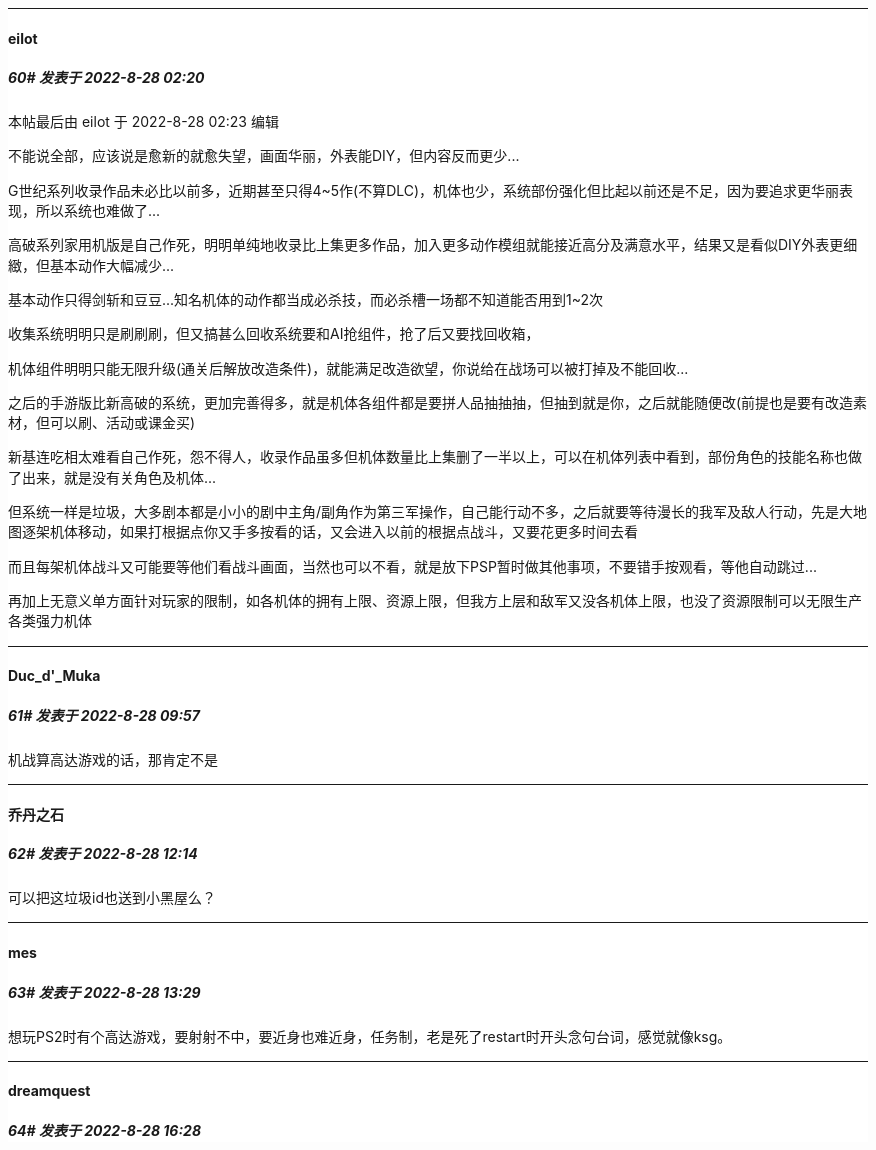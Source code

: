*****

####  eilot  
##### 60#       发表于 2022-8-28 02:20

 本帖最后由 eilot 于 2022-8-28 02:23 编辑 

不能说全部，应该说是愈新的就愈失望，画面华丽，外表能DIY，但内容反而更少...

G世纪系列收录作品未必比以前多，近期甚至只得4~5作(不算DLC)，机体也少，系统部份强化但比起以前还是不足，因为要追求更华丽表现，所以系统也难做了...

高破系列家用机版是自己作死，明明单纯地收录比上集更多作品，加入更多动作模组就能接近高分及满意水平，结果又是看似DIY外表更细緻，但基本动作大幅减少...

基本动作只得剑斩和豆豆...知名机体的动作都当成必杀技，而必杀槽一场都不知道能否用到1~2次

收集系统明明只是刷刷刷，但又搞甚么回收系统要和AI抢组件，抢了后又要找回收箱，

机体组件明明只能无限升级(通关后解放改造条件)，就能满足改造欲望，你说给在战场可以被打掉及不能回收...

之后的手游版比新高破的系统，更加完善得多，就是机体各组件都是要拼人品抽抽抽，但抽到就是你，之后就能随便改(前提也是要有改造素材，但可以刷、活动或课金买)

新基连吃相太难看自己作死，怨不得人，收录作品虽多但机体数量比上集删了一半以上，可以在机体列表中看到，部份角色的技能名称也做了出来，就是没有关角色及机体...

但系统一样是垃圾，大多剧本都是小小的剧中主角/副角作为第三军操作，自己能行动不多，之后就要等待漫长的我军及敌人行动，先是大地图逐架机体移动，如果打根据点你又手多按看的话，又会进入以前的根据点战斗，又要花更多时间去看

而且每架机体战斗又可能要等他们看战斗画面，当然也可以不看，就是放下PSP暂时做其他事项，不要错手按观看，等他自动跳过...

再加上无意义单方面针对玩家的限制，如各机体的拥有上限、资源上限，但我方上层和敌军又没各机体上限，也没了资源限制可以无限生产各类强力机体



*****

####  Duc_d'_Muka  
##### 61#       发表于 2022-8-28 09:57

机战算高达游戏的话，那肯定不是



*****

####  乔丹之石  
##### 62#       发表于 2022-8-28 12:14

可以把这垃圾id也送到小黑屋么？



*****

####  mes  
##### 63#       发表于 2022-8-28 13:29

想玩PS2时有个高达游戏，要射射不中，要近身也难近身，任务制，老是死了restart时开头念句台词，感觉就像ksg。



*****

####  dreamquest  
##### 64#       发表于 2022-8-28 16:28
